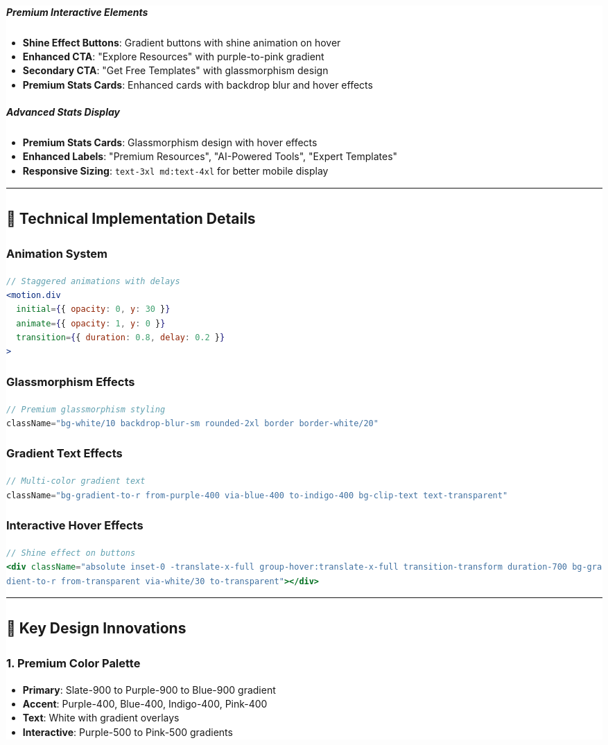 ##### **Premium Interactive Elements**
- **Shine Effect Buttons**: Gradient buttons with shine animation on hover
- **Enhanced CTA**: "Explore Resources" with purple-to-pink gradient
- **Secondary CTA**: "Get Free Templates" with glassmorphism design
- **Premium Stats Cards**: Enhanced cards with backdrop blur and hover effects

##### **Advanced Stats Display**
- **Premium Stats Cards**: Glassmorphism design with hover effects
- **Enhanced Labels**: "Premium Resources", "AI-Powered Tools", "Expert Templates"
- **Responsive Sizing**: `text-3xl md:text-4xl` for better mobile display

---

## 🚀 **Technical Implementation Details**

### **Animation System**
```jsx
// Staggered animations with delays
<motion.div
  initial={{ opacity: 0, y: 30 }}
  animate={{ opacity: 1, y: 0 }}
  transition={{ duration: 0.8, delay: 0.2 }}
>
```

### **Glassmorphism Effects**
```jsx
// Premium glassmorphism styling
className="bg-white/10 backdrop-blur-sm rounded-2xl border border-white/20"
```

### **Gradient Text Effects**
```jsx
// Multi-color gradient text
className="bg-gradient-to-r from-purple-400 via-blue-400 to-indigo-400 bg-clip-text text-transparent"
```

### **Interactive Hover Effects**
```jsx
// Shine effect on buttons
<div className="absolute inset-0 -translate-x-full group-hover:translate-x-full transition-transform duration-700 bg-gradient-to-r from-transparent via-white/30 to-transparent"></div>
```

---

## 🎯 **Key Design Innovations**

### **1. Premium Color Palette**
- **Primary**: Slate-900 to Purple-900 to Blue-900 gradient
- **Accent**: Purple-400, Blue-400, Indigo-400, Pink-400
- **Text**: White with gradient overlays
- **Interactive**: Purple-500 to Pink-500 gradients
